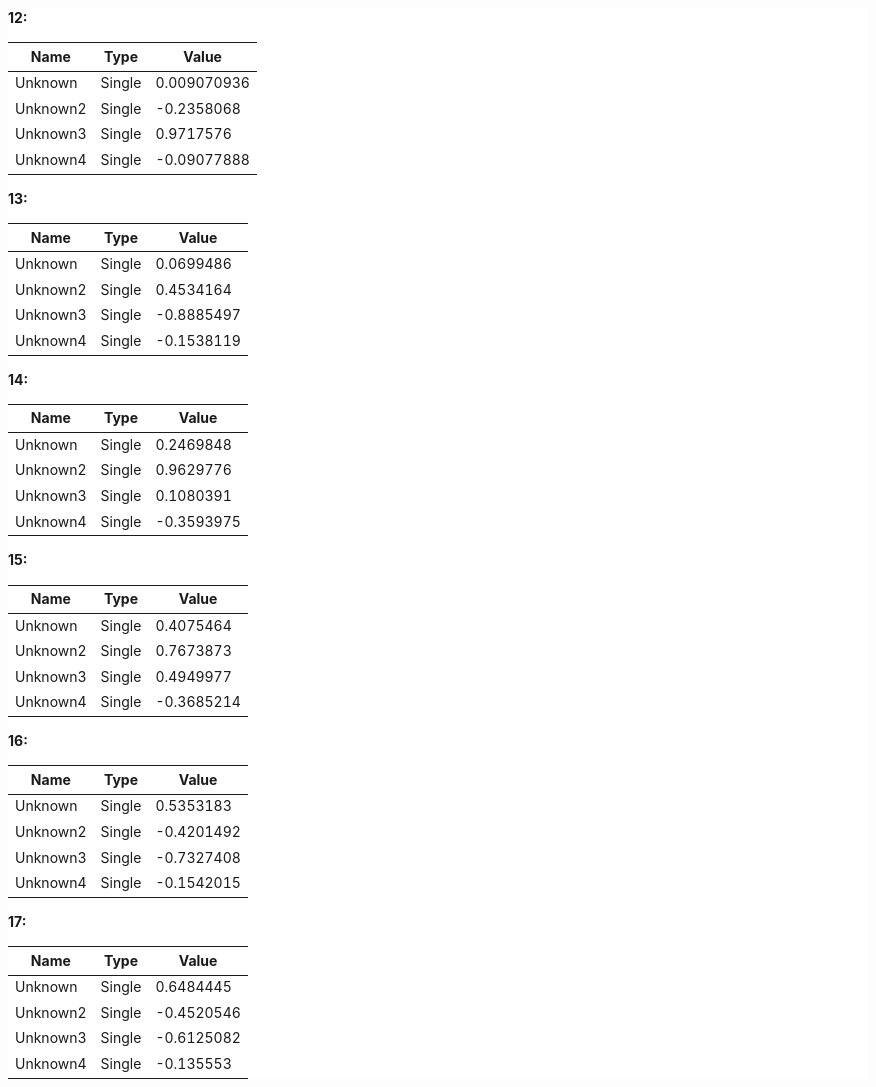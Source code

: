
**12:**

Name	| Type	| Value
---	|---	|---	|
Unknown	|Single	|0.009070936
Unknown2	|Single	|-0.2358068
Unknown3	|Single	|0.9717576
Unknown4	|Single	|-0.09077888


**13:**

Name	| Type	| Value
---	|---	|---	|
Unknown	|Single	|0.0699486
Unknown2	|Single	|0.4534164
Unknown3	|Single	|-0.8885497
Unknown4	|Single	|-0.1538119


**14:**

Name	| Type	| Value
---	|---	|---	|
Unknown	|Single	|0.2469848
Unknown2	|Single	|0.9629776
Unknown3	|Single	|0.1080391
Unknown4	|Single	|-0.3593975


**15:**

Name	| Type	| Value
---	|---	|---	|
Unknown	|Single	|0.4075464
Unknown2	|Single	|0.7673873
Unknown3	|Single	|0.4949977
Unknown4	|Single	|-0.3685214


**16:**

Name	| Type	| Value
---	|---	|---	|
Unknown	|Single	|0.5353183
Unknown2	|Single	|-0.4201492
Unknown3	|Single	|-0.7327408
Unknown4	|Single	|-0.1542015


**17:**

Name	| Type	| Value
---	|---	|---	|
Unknown	|Single	|0.6484445
Unknown2	|Single	|-0.4520546
Unknown3	|Single	|-0.6125082
Unknown4	|Single	|-0.135553
